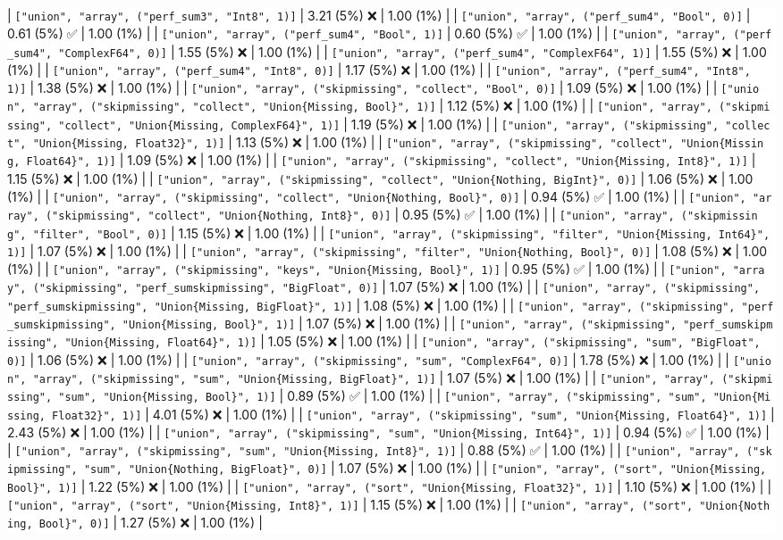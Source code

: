 | `["union", "array", ("perf_sum3", "Int8", 1)]` | 3.21 (5%) :x: | 1.00 (1%)  |
| `["union", "array", ("perf_sum4", "Bool", 0)]` | 0.61 (5%) :white_check_mark: | 1.00 (1%)  |
| `["union", "array", ("perf_sum4", "Bool", 1)]` | 0.60 (5%) :white_check_mark: | 1.00 (1%)  |
| `["union", "array", ("perf_sum4", "ComplexF64", 0)]` | 1.55 (5%) :x: | 1.00 (1%)  |
| `["union", "array", ("perf_sum4", "ComplexF64", 1)]` | 1.55 (5%) :x: | 1.00 (1%)  |
| `["union", "array", ("perf_sum4", "Int8", 0)]` | 1.17 (5%) :x: | 1.00 (1%)  |
| `["union", "array", ("perf_sum4", "Int8", 1)]` | 1.38 (5%) :x: | 1.00 (1%)  |
| `["union", "array", ("skipmissing", "collect", "Bool", 0)]` | 1.09 (5%) :x: | 1.00 (1%)  |
| `["union", "array", ("skipmissing", "collect", "Union{Missing, Bool}", 1)]` | 1.12 (5%) :x: | 1.00 (1%)  |
| `["union", "array", ("skipmissing", "collect", "Union{Missing, ComplexF64}", 1)]` | 1.19 (5%) :x: | 1.00 (1%)  |
| `["union", "array", ("skipmissing", "collect", "Union{Missing, Float32}", 1)]` | 1.13 (5%) :x: | 1.00 (1%)  |
| `["union", "array", ("skipmissing", "collect", "Union{Missing, Float64}", 1)]` | 1.09 (5%) :x: | 1.00 (1%)  |
| `["union", "array", ("skipmissing", "collect", "Union{Missing, Int8}", 1)]` | 1.15 (5%) :x: | 1.00 (1%)  |
| `["union", "array", ("skipmissing", "collect", "Union{Nothing, BigInt}", 0)]` | 1.06 (5%) :x: | 1.00 (1%)  |
| `["union", "array", ("skipmissing", "collect", "Union{Nothing, Bool}", 0)]` | 0.94 (5%) :white_check_mark: | 1.00 (1%)  |
| `["union", "array", ("skipmissing", "collect", "Union{Nothing, Int8}", 0)]` | 0.95 (5%) :white_check_mark: | 1.00 (1%)  |
| `["union", "array", ("skipmissing", "filter", "Bool", 0)]` | 1.15 (5%) :x: | 1.00 (1%)  |
| `["union", "array", ("skipmissing", "filter", "Union{Missing, Int64}", 1)]` | 1.07 (5%) :x: | 1.00 (1%)  |
| `["union", "array", ("skipmissing", "filter", "Union{Nothing, Bool}", 0)]` | 1.08 (5%) :x: | 1.00 (1%)  |
| `["union", "array", ("skipmissing", "keys", "Union{Missing, Bool}", 1)]` | 0.95 (5%) :white_check_mark: | 1.00 (1%)  |
| `["union", "array", ("skipmissing", "perf_sumskipmissing", "BigFloat", 0)]` | 1.07 (5%) :x: | 1.00 (1%)  |
| `["union", "array", ("skipmissing", "perf_sumskipmissing", "Union{Missing, BigFloat}", 1)]` | 1.08 (5%) :x: | 1.00 (1%)  |
| `["union", "array", ("skipmissing", "perf_sumskipmissing", "Union{Missing, Bool}", 1)]` | 1.07 (5%) :x: | 1.00 (1%)  |
| `["union", "array", ("skipmissing", "perf_sumskipmissing", "Union{Missing, Float64}", 1)]` | 1.05 (5%) :x: | 1.00 (1%)  |
| `["union", "array", ("skipmissing", "sum", "BigFloat", 0)]` | 1.06 (5%) :x: | 1.00 (1%)  |
| `["union", "array", ("skipmissing", "sum", "ComplexF64", 0)]` | 1.78 (5%) :x: | 1.00 (1%)  |
| `["union", "array", ("skipmissing", "sum", "Union{Missing, BigFloat}", 1)]` | 1.07 (5%) :x: | 1.00 (1%)  |
| `["union", "array", ("skipmissing", "sum", "Union{Missing, Bool}", 1)]` | 0.89 (5%) :white_check_mark: | 1.00 (1%)  |
| `["union", "array", ("skipmissing", "sum", "Union{Missing, Float32}", 1)]` | 4.01 (5%) :x: | 1.00 (1%)  |
| `["union", "array", ("skipmissing", "sum", "Union{Missing, Float64}", 1)]` | 2.43 (5%) :x: | 1.00 (1%)  |
| `["union", "array", ("skipmissing", "sum", "Union{Missing, Int64}", 1)]` | 0.94 (5%) :white_check_mark: | 1.00 (1%)  |
| `["union", "array", ("skipmissing", "sum", "Union{Missing, Int8}", 1)]` | 0.88 (5%) :white_check_mark: | 1.00 (1%)  |
| `["union", "array", ("skipmissing", "sum", "Union{Nothing, BigFloat}", 0)]` | 1.07 (5%) :x: | 1.00 (1%)  |
| `["union", "array", ("sort", "Union{Missing, Bool}", 1)]` | 1.22 (5%) :x: | 1.00 (1%)  |
| `["union", "array", ("sort", "Union{Missing, Float32}", 1)]` | 1.10 (5%) :x: | 1.00 (1%)  |
| `["union", "array", ("sort", "Union{Missing, Int8}", 1)]` | 1.15 (5%) :x: | 1.00 (1%)  |
| `["union", "array", ("sort", "Union{Nothing, Bool}", 0)]` | 1.27 (5%) :x: | 1.00 (1%)  |
